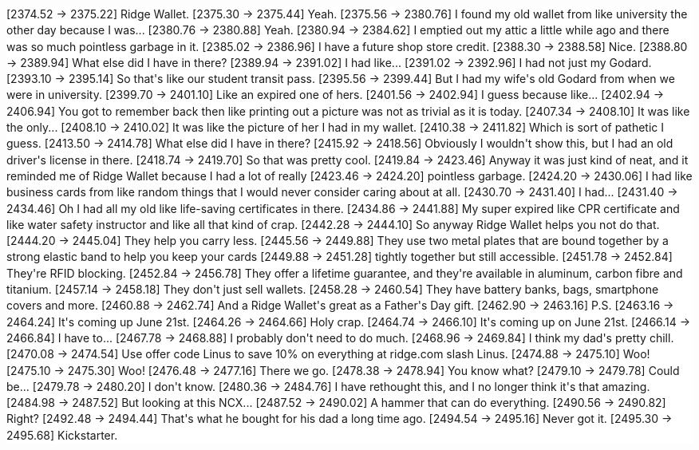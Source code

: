 [2374.52 → 2375.22] Ridge Wallet.
[2375.30 → 2375.44] Yeah.
[2375.56 → 2380.76] I found my old wallet from like university the other day because I was...
[2380.76 → 2380.88] Yeah.
[2380.94 → 2384.62] I emptied out my attic a little while ago and there was so much pointless garbage in it.
[2385.02 → 2386.96] I have a future shop store credit.
[2388.30 → 2388.58] Nice.
[2388.80 → 2389.94] What else did I have in there?
[2389.94 → 2391.02] I had like...
[2391.02 → 2392.96] I had not just my Godard.
[2393.10 → 2395.14] So that's like our student transit pass.
[2395.56 → 2399.44] But I had my wife's old Godard from when we were in university.
[2399.70 → 2401.10] Like an expired one of hers.
[2401.56 → 2402.94] I guess because like...
[2402.94 → 2406.94] You got to remember back then like printing out a picture was not as trivial as it is today.
[2407.34 → 2408.10] It was like the only...
[2408.10 → 2410.02] It was like the picture of her I had in my wallet.
[2410.38 → 2411.82] Which is sort of pathetic I guess.
[2413.50 → 2414.78] What else did I have in there?
[2415.92 → 2418.56] Obviously I wouldn't show this, but I had an old driver's license in there.
[2418.74 → 2419.70] So that was pretty cool.
[2419.84 → 2423.46] Anyway it was just kind of neat, and it reminded me of Ridge Wallet because I had a lot of really
[2423.46 → 2424.20] pointless garbage.
[2424.20 → 2430.06] I had like business cards from like random things that I would never consider caring about at all.
[2430.70 → 2431.40] I had...
[2431.40 → 2434.46] Oh I had all my old like life-saving certificates in there.
[2434.86 → 2441.88] My super expired like CPR certificate and like water safety instructor and like all that kind of crap.
[2442.28 → 2444.10] So anyway Ridge Wallet helps you not do that.
[2444.20 → 2445.04] They help you carry less.
[2445.56 → 2449.88] They use two metal plates that are bound together by a strong elastic band to help you keep your cards
[2449.88 → 2451.28] tightly together but still accessible.
[2451.78 → 2452.84] They're RFID blocking.
[2452.84 → 2456.78] They offer a lifetime guarantee, and they're available in aluminum, carbon fibre and titanium.
[2457.14 → 2458.18] They don't just sell wallets.
[2458.28 → 2460.54] They have battery banks, bags, smartphone covers and more.
[2460.88 → 2462.74] And a Ridge Wallet's great as a Father's Day gift.
[2462.90 → 2463.16] P.S.
[2463.16 → 2464.24] It's coming up June 21st.
[2464.26 → 2464.66] Holy crap.
[2464.74 → 2466.10] It's coming up on June 21st.
[2466.14 → 2466.84] I have to...
[2467.78 → 2468.88] I probably don't need to do much.
[2468.96 → 2469.84] I think my dad's pretty chill.
[2470.08 → 2474.54] Use offer code Linus to save 10% on everything at ridge.com slash Linus.
[2474.88 → 2475.10] Woo!
[2475.10 → 2475.30] Woo!
[2476.48 → 2477.16] There we go.
[2478.38 → 2478.94] You know what?
[2479.10 → 2479.78] Could be...
[2479.78 → 2480.20] I don't know.
[2480.36 → 2484.76] I have rethought this, and I no longer think it's that amazing.
[2484.98 → 2487.52] But looking at this NCX...
[2487.52 → 2490.02] A hammer that can do everything.
[2490.56 → 2490.82] Right?
[2492.48 → 2494.44] That's what he bought for his dad a long time ago.
[2494.54 → 2495.16] Never got it.
[2495.30 → 2495.68] Kickstarter.
